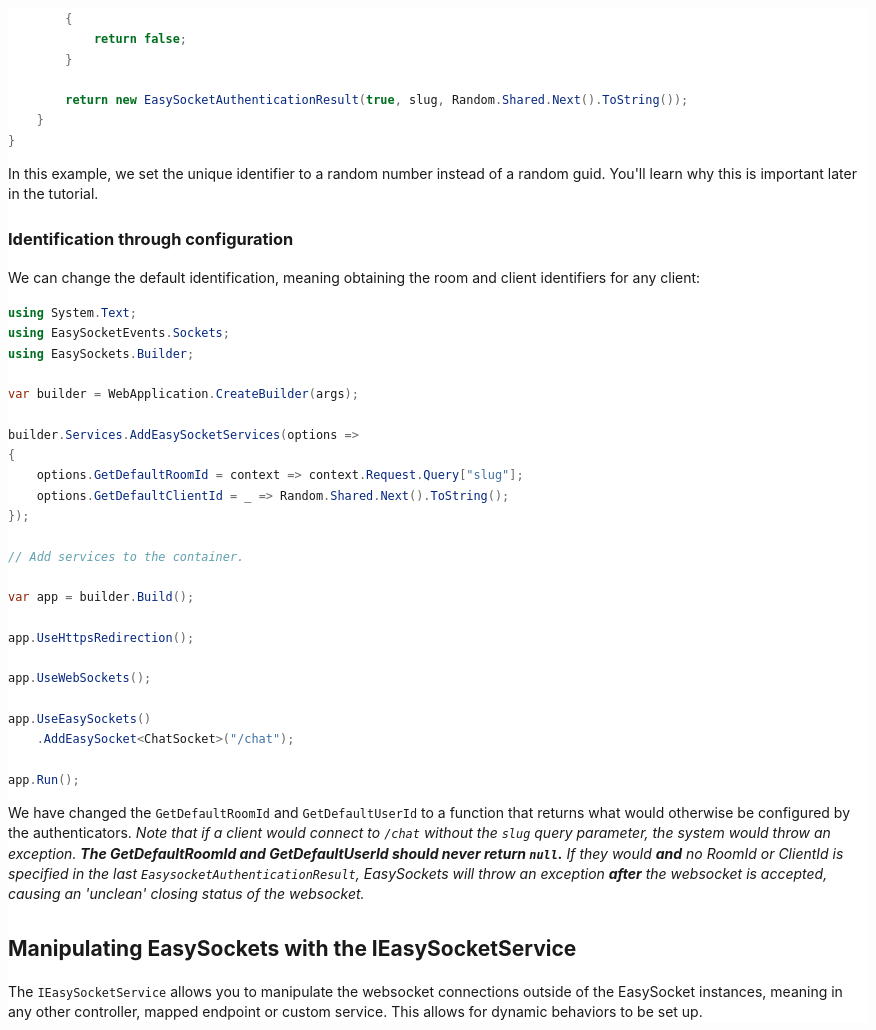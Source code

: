 ```C#
        {
            return false;
        }

        return new EasySocketAuthenticationResult(true, slug, Random.Shared.Next().ToString());
    }
}
```
In this example, we set the unique identifier to a random number instead of a random guid. You'll learn why this is important later in the tutorial.

### Identification through configuration <a href="#Identification_Through_Configuration"></a>
We can change the default identification, meaning obtaining the room and client identifiers for any client:
```C#
using System.Text;
using EasySocketEvents.Sockets;
using EasySockets.Builder;

var builder = WebApplication.CreateBuilder(args);

builder.Services.AddEasySocketServices(options =>
{
    options.GetDefaultRoomId = context => context.Request.Query["slug"];
    options.GetDefaultClientId = _ => Random.Shared.Next().ToString();
});

// Add services to the container.

var app = builder.Build();

app.UseHttpsRedirection();

app.UseWebSockets();

app.UseEasySockets()
    .AddEasySocket<ChatSocket>("/chat");

app.Run();
```
We have changed the `GetDefaultRoomId` and `GetDefaultUserId` to a function that returns what would otherwise be configured by the authenticators.
*Note that if a client would connect to `/chat` without the `slug` query parameter, the system would throw an exception. **The GetDefaultRoomId and  GetDefaultUserId should never return `null`.** If they would **and** no RoomId or ClientId is specified in the last `EasysocketAuthenticationResult`, EasySockets will throw an exception **after** the websocket is accepted, causing an 'unclean' closing status of the websocket.*
## Manipulating EasySockets with the IEasySocketService <a href="#EasySocketService"></a>
The `IEasySocketService` allows you to manipulate the websocket connections outside of the EasySocket instances, meaning in any other controller, mapped endpoint or custom service. This allows for dynamic behaviors to be set up.

